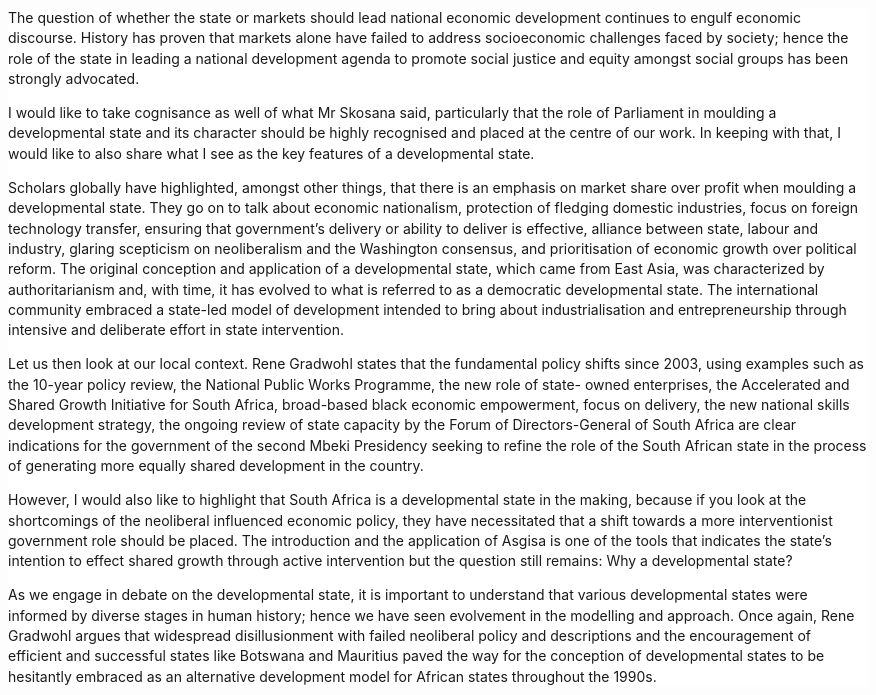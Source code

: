 The question of whether the state or markets should lead national economic
development continues to engulf economic discourse. History has proven that
markets alone have failed to address socioeconomic challenges faced by
society; hence the role of the state in leading a national development
agenda to promote social justice and equity amongst social groups has been
strongly advocated.

I would like to take cognisance as well of what Mr Skosana said,
particularly that the role of Parliament in moulding a developmental state
and its character should be highly recognised and placed at the centre of
our work. In keeping with that, I would like to also share what I see as
the key features of a developmental state.

Scholars globally have highlighted, amongst other things, that there is an
emphasis on market share over profit when moulding a developmental state.
They go on to talk about economic nationalism, protection of fledging
domestic industries, focus on foreign technology transfer, ensuring that
government’s delivery or ability to deliver is effective, alliance between
state, labour and industry, glaring scepticism on neoliberalism and the
Washington consensus, and prioritisation of economic growth over political
reform. The original conception and application of a developmental state,
which came from East Asia, was characterized by authoritarianism and, with
time, it has evolved to what is referred to as a democratic developmental
state. The international community embraced a state-led model of
development intended to bring about industrialisation and entrepreneurship
through intensive and deliberate effort in state intervention.

Let us then look at our local context. Rene Gradwohl states that the
fundamental policy shifts since 2003, using examples such as the 10-year
policy review, the National Public Works Programme, the new role of state-
owned enterprises, the Accelerated and Shared Growth Initiative for South
Africa, broad-based black economic empowerment, focus on delivery, the new
national skills development strategy, the ongoing review of state capacity
by the Forum of Directors-General of South Africa are clear indications for
the government of the second Mbeki Presidency seeking to refine the role of
the South African state in the process of generating more equally shared
development in the country.

However, I would also like to highlight that South Africa is a
developmental state in the making, because if you look at the shortcomings
of the neoliberal influenced economic policy, they have necessitated that a
shift towards a more interventionist government role should be placed. The
introduction and the application of Asgisa is one of the tools that
indicates the state’s intention to effect shared growth through active
intervention but the question still remains: Why a developmental state?

As we engage in debate on the developmental state, it is important to
understand that various developmental states were informed by diverse
stages in human history; hence we have seen evolvement in the modelling and
approach. Once again, Rene Gradwohl argues that widespread disillusionment
with failed neoliberal policy and descriptions and the encouragement of
efficient and successful states like Botswana and Mauritius paved the way
for the conception of developmental states to be hesitantly embraced as an
alternative development model for African states throughout the 1990s.

